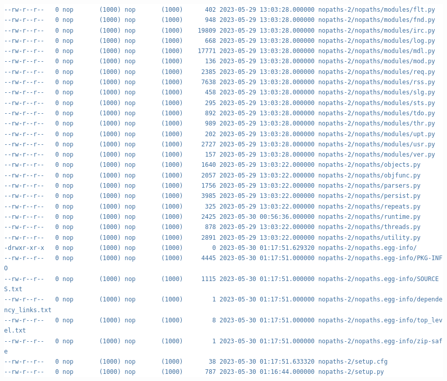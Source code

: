 ```diff
--rw-r--r--   0 nop       (1000) nop       (1000)      402 2023-05-29 13:03:28.000000 nopaths-2/nopaths/modules/flt.py
--rw-r--r--   0 nop       (1000) nop       (1000)      948 2023-05-29 13:03:28.000000 nopaths-2/nopaths/modules/fnd.py
--rw-r--r--   0 nop       (1000) nop       (1000)    19809 2023-05-29 13:03:28.000000 nopaths-2/nopaths/modules/irc.py
--rw-r--r--   0 nop       (1000) nop       (1000)      668 2023-05-29 13:03:28.000000 nopaths-2/nopaths/modules/log.py
--rw-r--r--   0 nop       (1000) nop       (1000)    17771 2023-05-29 13:03:28.000000 nopaths-2/nopaths/modules/mdl.py
--rw-r--r--   0 nop       (1000) nop       (1000)      136 2023-05-29 13:03:28.000000 nopaths-2/nopaths/modules/mod.py
--rw-r--r--   0 nop       (1000) nop       (1000)     2385 2023-05-29 13:03:28.000000 nopaths-2/nopaths/modules/req.py
--rw-r--r--   0 nop       (1000) nop       (1000)     7638 2023-05-29 13:03:28.000000 nopaths-2/nopaths/modules/rss.py
--rw-r--r--   0 nop       (1000) nop       (1000)      458 2023-05-29 13:03:28.000000 nopaths-2/nopaths/modules/slg.py
--rw-r--r--   0 nop       (1000) nop       (1000)      295 2023-05-29 13:03:28.000000 nopaths-2/nopaths/modules/sts.py
--rw-r--r--   0 nop       (1000) nop       (1000)      892 2023-05-29 13:03:28.000000 nopaths-2/nopaths/modules/tdo.py
--rw-r--r--   0 nop       (1000) nop       (1000)      989 2023-05-29 13:03:28.000000 nopaths-2/nopaths/modules/thr.py
--rw-r--r--   0 nop       (1000) nop       (1000)      202 2023-05-29 13:03:28.000000 nopaths-2/nopaths/modules/upt.py
--rw-r--r--   0 nop       (1000) nop       (1000)     2727 2023-05-29 13:03:28.000000 nopaths-2/nopaths/modules/usr.py
--rw-r--r--   0 nop       (1000) nop       (1000)      157 2023-05-29 13:03:28.000000 nopaths-2/nopaths/modules/ver.py
--rw-r--r--   0 nop       (1000) nop       (1000)     1640 2023-05-29 13:03:22.000000 nopaths-2/nopaths/objects.py
--rw-r--r--   0 nop       (1000) nop       (1000)     2057 2023-05-29 13:03:22.000000 nopaths-2/nopaths/objfunc.py
--rw-r--r--   0 nop       (1000) nop       (1000)     1756 2023-05-29 13:03:22.000000 nopaths-2/nopaths/parsers.py
--rw-r--r--   0 nop       (1000) nop       (1000)     3985 2023-05-29 13:03:22.000000 nopaths-2/nopaths/persist.py
--rw-r--r--   0 nop       (1000) nop       (1000)      325 2023-05-29 13:03:22.000000 nopaths-2/nopaths/repeats.py
--rw-r--r--   0 nop       (1000) nop       (1000)     2425 2023-05-30 00:56:36.000000 nopaths-2/nopaths/runtime.py
--rw-r--r--   0 nop       (1000) nop       (1000)      878 2023-05-29 13:03:22.000000 nopaths-2/nopaths/threads.py
--rw-r--r--   0 nop       (1000) nop       (1000)     2891 2023-05-29 13:03:22.000000 nopaths-2/nopaths/utility.py
-drwxr-xr-x   0 nop       (1000) nop       (1000)        0 2023-05-30 01:17:51.629320 nopaths-2/nopaths.egg-info/
--rw-r--r--   0 nop       (1000) nop       (1000)     4445 2023-05-30 01:17:51.000000 nopaths-2/nopaths.egg-info/PKG-INFO
--rw-r--r--   0 nop       (1000) nop       (1000)     1115 2023-05-30 01:17:51.000000 nopaths-2/nopaths.egg-info/SOURCES.txt
--rw-r--r--   0 nop       (1000) nop       (1000)        1 2023-05-30 01:17:51.000000 nopaths-2/nopaths.egg-info/dependency_links.txt
--rw-r--r--   0 nop       (1000) nop       (1000)        8 2023-05-30 01:17:51.000000 nopaths-2/nopaths.egg-info/top_level.txt
--rw-r--r--   0 nop       (1000) nop       (1000)        1 2023-05-30 01:17:51.000000 nopaths-2/nopaths.egg-info/zip-safe
--rw-r--r--   0 nop       (1000) nop       (1000)       38 2023-05-30 01:17:51.633320 nopaths-2/setup.cfg
--rw-r--r--   0 nop       (1000) nop       (1000)      787 2023-05-30 01:16:44.000000 nopaths-2/setup.py
```